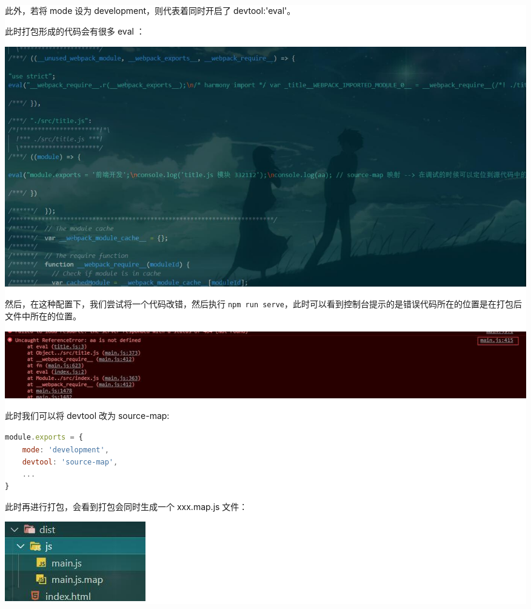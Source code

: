 此外，若将 mode 设为 development，则代表着同时开启了 devtool:'eval'。

此时打包形成的代码会有很多 eval ：

![](webpack学习笔记/56.jpg)



然后，在这种配置下，我们尝试将一个代码改错，然后执行 `npm run serve`，此时可以看到控制台提示的是错误代码所在的位置是在打包后文件中所在的位置。

![](webpack学习笔记/60.jpg)

此时我们可以将 devtool 改为 source-map:

```javascript
module.exports = {
    mode: 'development',
    devtool: 'source-map',
    ...
}
```

此时再进行打包，会看到打包会同时生成一个 xxx.map.js 文件：

![](webpack学习笔记/57.jpg)
